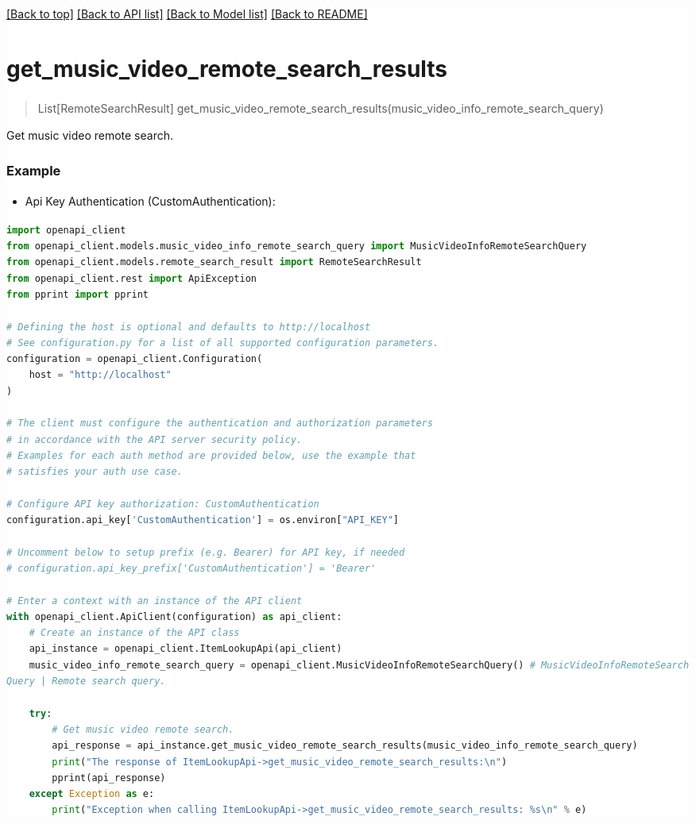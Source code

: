 [[Back to top]](#) [[Back to API list]](../README.md#documentation-for-api-endpoints) [[Back to Model list]](../README.md#documentation-for-models) [[Back to README]](../README.md)

# **get_music_video_remote_search_results**
> List[RemoteSearchResult] get_music_video_remote_search_results(music_video_info_remote_search_query)

Get music video remote search.

### Example

* Api Key Authentication (CustomAuthentication):

```python
import openapi_client
from openapi_client.models.music_video_info_remote_search_query import MusicVideoInfoRemoteSearchQuery
from openapi_client.models.remote_search_result import RemoteSearchResult
from openapi_client.rest import ApiException
from pprint import pprint

# Defining the host is optional and defaults to http://localhost
# See configuration.py for a list of all supported configuration parameters.
configuration = openapi_client.Configuration(
    host = "http://localhost"
)

# The client must configure the authentication and authorization parameters
# in accordance with the API server security policy.
# Examples for each auth method are provided below, use the example that
# satisfies your auth use case.

# Configure API key authorization: CustomAuthentication
configuration.api_key['CustomAuthentication'] = os.environ["API_KEY"]

# Uncomment below to setup prefix (e.g. Bearer) for API key, if needed
# configuration.api_key_prefix['CustomAuthentication'] = 'Bearer'

# Enter a context with an instance of the API client
with openapi_client.ApiClient(configuration) as api_client:
    # Create an instance of the API class
    api_instance = openapi_client.ItemLookupApi(api_client)
    music_video_info_remote_search_query = openapi_client.MusicVideoInfoRemoteSearchQuery() # MusicVideoInfoRemoteSearchQuery | Remote search query.

    try:
        # Get music video remote search.
        api_response = api_instance.get_music_video_remote_search_results(music_video_info_remote_search_query)
        print("The response of ItemLookupApi->get_music_video_remote_search_results:\n")
        pprint(api_response)
    except Exception as e:
        print("Exception when calling ItemLookupApi->get_music_video_remote_search_results: %s\n" % e)
```
